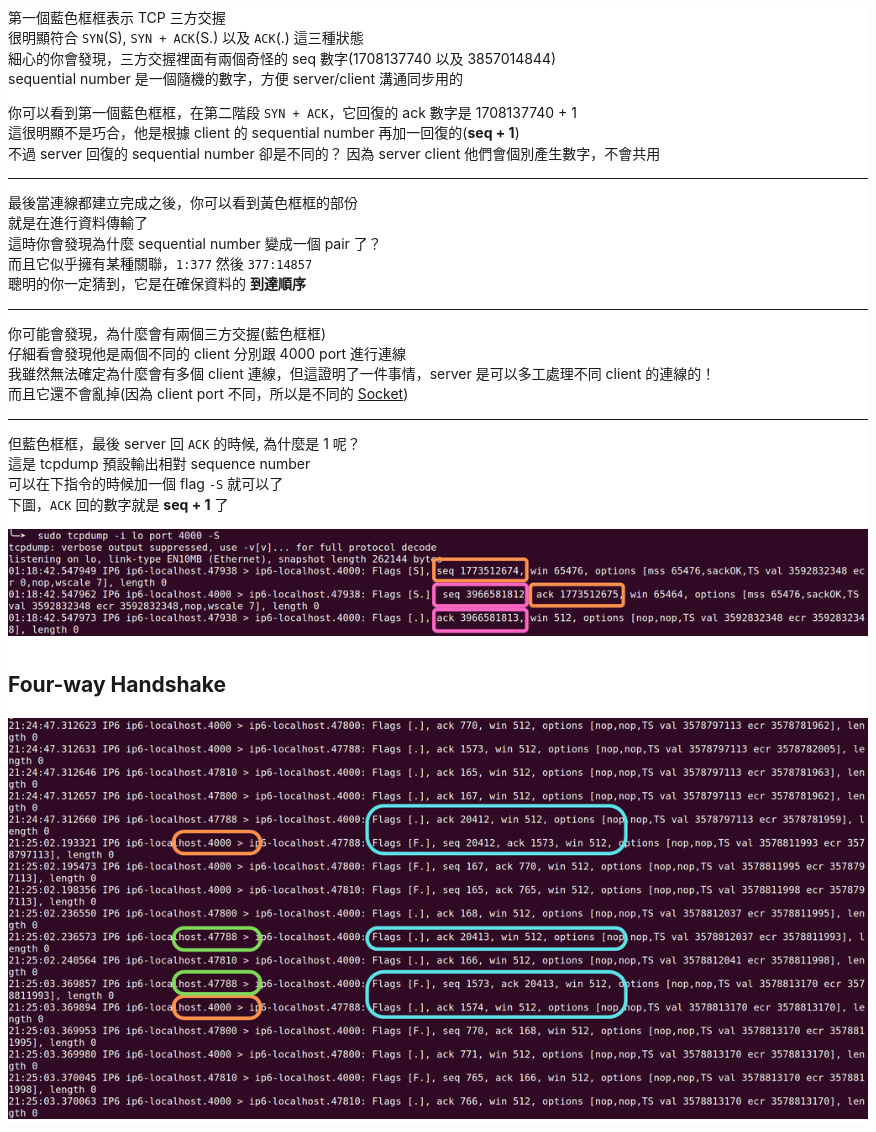 第一個藍色框框表示 TCP 三方交握\
很明顯符合 `SYN`(S), `SYN + ACK`(S.) 以及 `ACK`(.) 這三種狀態\
細心的你會發現，三方交握裡面有兩個奇怪的 seq 數字(1708137740 以及 3857014844)\
sequential number 是一個隨機的數字，方便 server/client 溝通同步用的

你可以看到第一個藍色框框，在第二階段 `SYN + ACK`，它回復的 ack 數字是 1708137740 + 1\
這很明顯不是巧合，他是根據 client 的 sequential number 再加一回復的(**seq + 1**)\
不過 server 回復的 sequential number 卻是不同的？ 因為 server client 他們會個別產生數字，不會共用

<hr>

最後當連線都建立完成之後，你可以看到黃色框框的部份\
就是在進行資料傳輸了\
這時你會發現為什麼 sequential number 變成一個 pair 了？\
而且它似乎擁有某種關聯，`1:377` 然後 `377:14857`\
聰明的你一定猜到，它是在確保資料的 **到達順序**

<hr>

你可能會發現，為什麼會有兩個三方交握(藍色框框)\
仔細看會發現他是兩個不同的 client 分別跟 4000 port 進行連線\
我雖然無法確定為什麼會有多個 client 連線，但這證明了一件事情，server 是可以多工處理不同 client 的連線的！\
而且它還不會亂掉(因為 client port 不同，所以是不同的 [Socket](#socket))

<hr>

但藍色框框，最後 server 回 `ACK` 的時候, 為什麼是 1 呢？\
這是 tcpdump 預設輸出相對 sequence number\
可以在下指令的時候加一個 flag `-S` 就可以了\
下圖，`ACK` 回的數字就是 **seq + 1** 了

![](/assets/img/posts/tcpdump2.png)

## Four-way Handshake
![](/assets/img/posts/tcpdump3.png)
